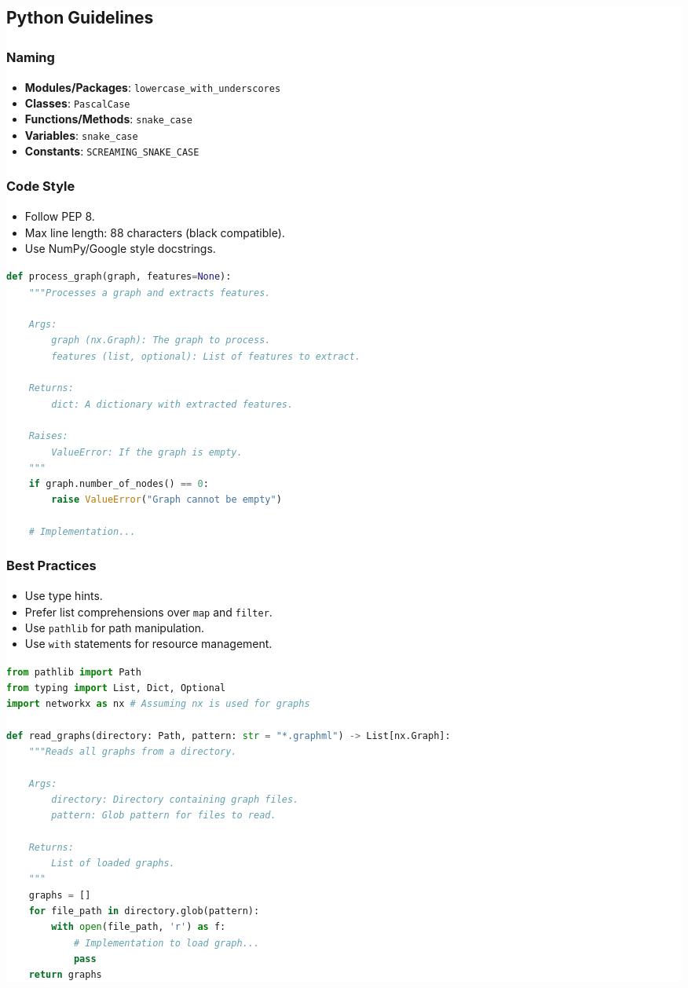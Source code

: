 ## Python Guidelines

### Naming

-   **Modules/Packages**: `lowercase_with_underscores`
-   **Classes**: `PascalCase`
-   **Functions/Methods**: `snake_case`
-   **Variables**: `snake_case`
-   **Constants**: `SCREAMING_SNAKE_CASE`

### Code Style

-   Follow PEP 8.
-   Max line length: 88 characters (black compatible).
-   Use NumPy/Google style docstrings.

```python
def process_graph(graph, features=None):
    """Processes a graph and extracts features.

    Args:
        graph (nx.Graph): The graph to process.
        features (list, optional): List of features to extract.

    Returns:
        dict: A dictionary with extracted features.

    Raises:
        ValueError: If the graph is empty.
    """
    if graph.number_of_nodes() == 0:
        raise ValueError("Graph cannot be empty")

    # Implementation...
```

### Best Practices

-   Use type hints.
-   Prefer list comprehensions over `map` and `filter`.
-   Use `pathlib` for path manipulation.
-   Use `with` statements for resource management.

```python
from pathlib import Path
from typing import List, Dict, Optional
import networkx as nx # Assuming nx is used for graphs

def read_graphs(directory: Path, pattern: str = "*.graphml") -> List[nx.Graph]:
    """Reads all graphs from a directory.

    Args:
        directory: Directory containing graph files.
        pattern: Glob pattern for files to read.

    Returns:
        List of loaded graphs.
    """
    graphs = []
    for file_path in directory.glob(pattern):
        with open(file_path, 'r') as f:
            # Implementation to load graph...
            pass
    return graphs
```